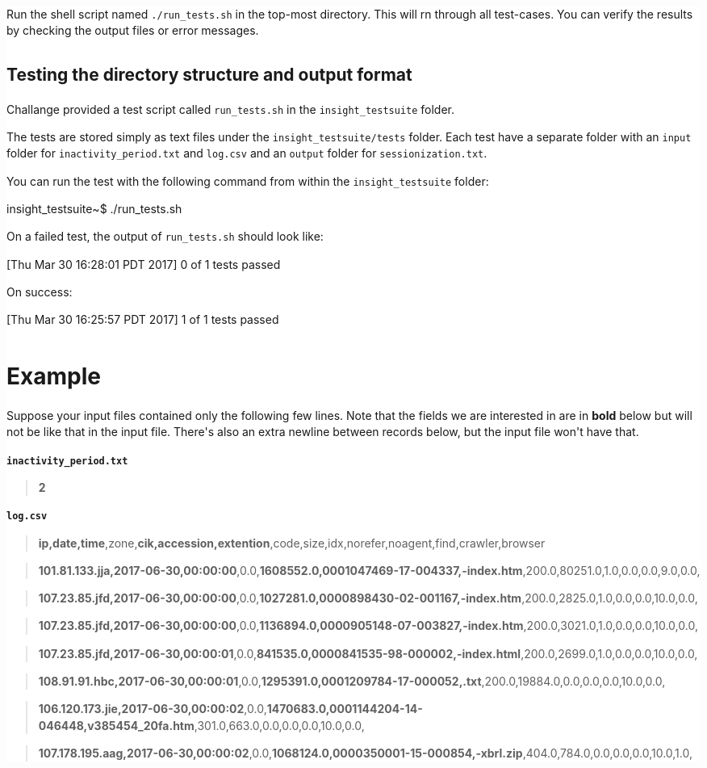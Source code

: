 Run the shell script named `./run_tests.sh` in the top-most directory. This will rn through all test-cases. You can verify the results by checking the output files or error messages.

## Testing the directory structure and output format

Challange provided a test script called `run_tests.sh` in the `insight_testsuite` folder.

The tests are stored simply as text files under the `insight_testsuite/tests` folder. Each test have a separate folder with an `input` folder for `inactivity_period.txt` and `log.csv` and an `output` folder for `sessionization.txt`.

You can run the test with the following command from within the `insight_testsuite` folder:

insight_testsuite~$ ./run_tests.sh 

On a failed test, the output of `run_tests.sh` should look like:

[FAIL]: test_1
[Thu Mar 30 16:28:01 PDT 2017] 0 of 1 tests passed

On success:

[PASS]: test_1
[Thu Mar 30 16:25:57 PDT 2017] 1 of 1 tests passed

# Example

Suppose your input files contained only the following few lines. Note that the fields we are interested in are in **bold** below but will not be like that in the input file. There's also an extra newline between records below, but the input file won't have that.

**`inactivity_period.txt`**
> **2**

**`log.csv`**

>**ip,date,time**,zone,**cik,accession,extention**,code,size,idx,norefer,noagent,find,crawler,browser

>**101.81.133.jja,2017-06-30,00:00:00**,0.0,**1608552.0,0001047469-17-004337,-index.htm**,200.0,80251.0,1.0,0.0,0.0,9.0,0.0,

>**107.23.85.jfd,2017-06-30,00:00:00**,0.0,**1027281.0,0000898430-02-001167,-index.htm**,200.0,2825.0,1.0,0.0,0.0,10.0,0.0,

>**107.23.85.jfd,2017-06-30,00:00:00**,0.0,**1136894.0,0000905148-07-003827,-index.htm**,200.0,3021.0,1.0,0.0,0.0,10.0,0.0,

>**107.23.85.jfd,2017-06-30,00:00:01**,0.0,**841535.0,0000841535-98-000002,-index.html**,200.0,2699.0,1.0,0.0,0.0,10.0,0.0,

>**108.91.91.hbc,2017-06-30,00:00:01**,0.0,**1295391.0,0001209784-17-000052,.txt**,200.0,19884.0,0.0,0.0,0.0,10.0,0.0,

>**106.120.173.jie,2017-06-30,00:00:02**,0.0,**1470683.0,0001144204-14-046448,v385454_20fa.htm**,301.0,663.0,0.0,0.0,0.0,10.0,0.0,

>**107.178.195.aag,2017-06-30,00:00:02**,0.0,**1068124.0,0000350001-15-000854,-xbrl.zip**,404.0,784.0,0.0,0.0,0.0,10.0,1.0,

